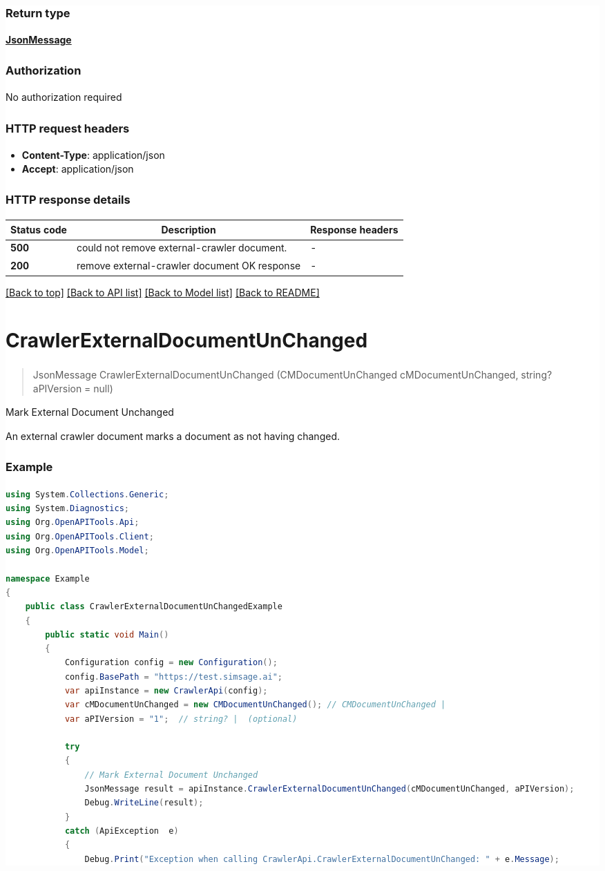 ### Return type

[**JsonMessage**](JsonMessage.md)

### Authorization

No authorization required

### HTTP request headers

 - **Content-Type**: application/json
 - **Accept**: application/json


### HTTP response details
| Status code | Description | Response headers |
|-------------|-------------|------------------|
| **500** | could not remove external-crawler document. |  -  |
| **200** | remove external-crawler document OK response |  -  |

[[Back to top]](#) [[Back to API list]](../README.md#documentation-for-api-endpoints) [[Back to Model list]](../README.md#documentation-for-models) [[Back to README]](../README.md)

<a id="crawlerexternaldocumentunchanged"></a>
# **CrawlerExternalDocumentUnChanged**
> JsonMessage CrawlerExternalDocumentUnChanged (CMDocumentUnChanged cMDocumentUnChanged, string? aPIVersion = null)

Mark External Document Unchanged

An external crawler document marks a document as not having changed.

### Example
```csharp
using System.Collections.Generic;
using System.Diagnostics;
using Org.OpenAPITools.Api;
using Org.OpenAPITools.Client;
using Org.OpenAPITools.Model;

namespace Example
{
    public class CrawlerExternalDocumentUnChangedExample
    {
        public static void Main()
        {
            Configuration config = new Configuration();
            config.BasePath = "https://test.simsage.ai";
            var apiInstance = new CrawlerApi(config);
            var cMDocumentUnChanged = new CMDocumentUnChanged(); // CMDocumentUnChanged | 
            var aPIVersion = "1";  // string? |  (optional) 

            try
            {
                // Mark External Document Unchanged
                JsonMessage result = apiInstance.CrawlerExternalDocumentUnChanged(cMDocumentUnChanged, aPIVersion);
                Debug.WriteLine(result);
            }
            catch (ApiException  e)
            {
                Debug.Print("Exception when calling CrawlerApi.CrawlerExternalDocumentUnChanged: " + e.Message);
```